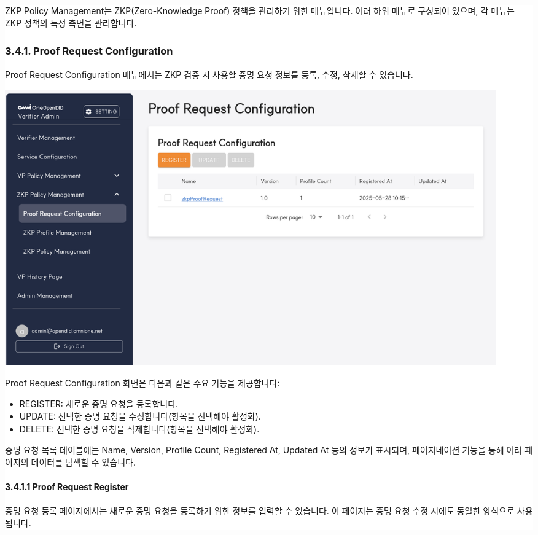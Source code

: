 ZKP Policy Management는 ZKP(Zero-Knowledge Proof) 정책을 관리하기 위한 메뉴입니다. 여러 하위 메뉴로 구성되어 있으며, 각 메뉴는 ZKP 정책의 특정 측면을 관리합니다.

### 3.4.1. Proof Request Configuration

Proof Request Configuration 메뉴에서는 ZKP 검증 시 사용할 증명 요청 정보를 등록, 수정, 삭제할 수 있습니다.

<img src="./images/proof_request_configuration.jpg" width="800"/>

Proof Request Configuration 화면은 다음과 같은 주요 기능을 제공합니다:
- REGISTER: 새로운 증명 요청을 등록합니다.
- UPDATE: 선택한 증명 요청을 수정합니다(항목을 선택해야 활성화).
- DELETE: 선택한 증명 요청을 삭제합니다(항목을 선택해야 활성화).

증명 요청 목록 테이블에는 Name, Version, Profile Count, Registered At, Updated At 등의 정보가 표시되며, 페이지네이션 기능을 통해 여러 페이지의 데이터를 탐색할 수 있습니다.

#### 3.4.1.1 Proof Request Register

증명 요청 등록 페이지에서는 새로운 증명 요청을 등록하기 위한 정보를 입력할 수 있습니다. 이 페이지는 증명 요청 수정 시에도 동일한 양식으로 사용됩니다.
